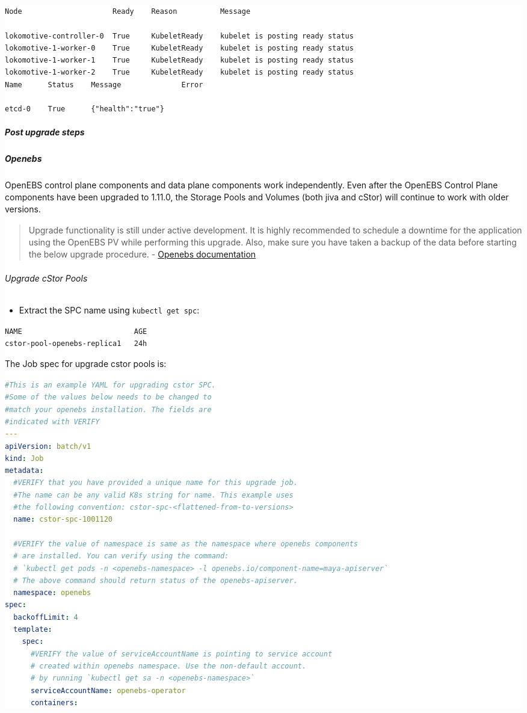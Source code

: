 ```
Node                     Ready    Reason          Message

lokomotive-controller-0  True     KubeletReady    kubelet is posting ready status
lokomotive-1-worker-0    True     KubeletReady    kubelet is posting ready status
lokomotive-1-worker-1    True     KubeletReady    kubelet is posting ready status
lokomotive-1-worker-2    True     KubeletReady    kubelet is posting ready status
Name      Status    Message              Error

etcd-0    True      {"health":"true"}
```

##### Post upgrade steps

##### Openebs

OpenEBS control plane components and data plane components work independently.
Even after the OpenEBS Control Plane components have been upgraded to 1.11.0,
the Storage Pools and Volumes (both jiva and cStor) will continue to work with
older versions.

>Upgrade functionality is still under active development. It is highly
>recommended to schedule a downtime for the application using the OpenEBS PV
>while performing this upgrade. Also, make sure you have taken a backup of the
>data before starting the below upgrade procedure. - [Openebs
documentation](https://github.com/openebs/openebs/blob/master/k8s/upgrades/README.md#step-3-upgrade-the-openebs-pools-and-volumes)


###### Upgrade cStor Pools

* Extract the SPC name using `kubectl get spc`:

```bash
NAME                          AGE
cstor-pool-openebs-replica1   24h
```

The Job spec for upgrade cstor pools is:

```yaml
#This is an example YAML for upgrading cstor SPC.
#Some of the values below needs to be changed to
#match your openebs installation. The fields are
#indicated with VERIFY
---
apiVersion: batch/v1
kind: Job
metadata:
  #VERIFY that you have provided a unique name for this upgrade job.
  #The name can be any valid K8s string for name. This example uses
  #the following convention: cstor-spc-<flattened-from-to-versions>
  name: cstor-spc-1001120

  #VERIFY the value of namespace is same as the namespace where openebs components
  # are installed. You can verify using the command:
  # `kubectl get pods -n <openebs-namespace> -l openebs.io/component-name=maya-apiserver`
  # The above command should return status of the openebs-apiserver.
  namespace: openebs
spec:
  backoffLimit: 4
  template:
    spec:
      #VERIFY the value of serviceAccountName is pointing to service account
      # created within openebs namespace. Use the non-default account.
      # by running `kubectl get sa -n <openebs-namespace>`
      serviceAccountName: openebs-operator
      containers:
```